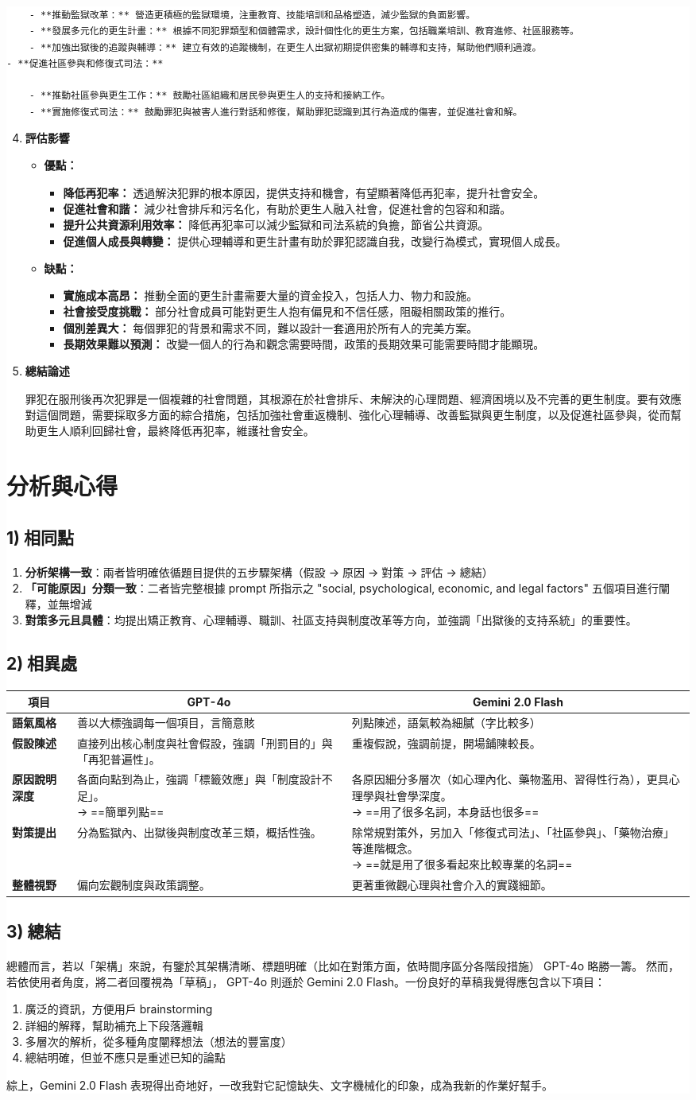         - **推動監獄改革：** 營造更積極的監獄環境，注重教育、技能培訓和品格塑造，減少監獄的負面影響。
        - **發展多元化的更生計畫：** 根據不同犯罪類型和個體需求，設計個性化的更生方案，包括職業培訓、教育進修、社區服務等。
        - **加強出獄後的追蹤與輔導：** 建立有效的追蹤機制，在更生人出獄初期提供密集的輔導和支持，幫助他們順利過渡。
    - **促進社區參與和修復式司法：**
        
        - **推動社區參與更生工作：** 鼓勵社區組織和居民參與更生人的支持和接納工作。
        - **實施修復式司法：** 鼓勵罪犯與被害人進行對話和修復，幫助罪犯認識到其行為造成的傷害，並促進社會和解。
4. **評估影響**
    
    - **優點：**
        
        - **降低再犯率：** 透過解決犯罪的根本原因，提供支持和機會，有望顯著降低再犯率，提升社會安全。
        - **促進社會和諧：** 減少社會排斥和污名化，有助於更生人融入社會，促進社會的包容和和諧。
        - **提升公共資源利用效率：** 降低再犯率可以減少監獄和司法系統的負擔，節省公共資源。
        - **促進個人成長與轉變：** 提供心理輔導和更生計畫有助於罪犯認識自我，改變行為模式，實現個人成長。
    - **缺點：**
        
        - **實施成本高昂：** 推動全面的更生計畫需要大量的資金投入，包括人力、物力和設施。
        - **社會接受度挑戰：** 部分社會成員可能對更生人抱有偏見和不信任感，阻礙相關政策的推行。
        - **個別差異大：** 每個罪犯的背景和需求不同，難以設計一套適用於所有人的完美方案。
        - **長期效果難以預測：** 改變一個人的行為和觀念需要時間，政策的長期效果可能需要時間才能顯現。
5. **總結論述**
    
    罪犯在服刑後再次犯罪是一個複雜的社會問題，其根源在於社會排斥、未解決的心理問題、經濟困境以及不完善的更生制度。要有效應對這個問題，需要採取多方面的綜合措施，包括加強社會重返機制、強化心理輔導、改善監獄與更生制度，以及促進社區參與，從而幫助更生人順利回歸社會，最終降低再犯率，維護社會安全。


# 分析與心得

## 1) 相同點

1. **分析架構一致**：兩者皆明確依循題目提供的五步驟架構（假設 → 原因 → 對策 → 評估 → 總結）
2. **「可能原因」分類一致**：二者皆完整根據 prompt 所指示之 "social, psychological, economic, and legal factors" 五個項目進行闡釋，並無增減
3. **對策多元且具體**：均提出矯正教育、心理輔導、職訓、社區支持與制度改革等方向，並強調「出獄後的支持系統」的重要性。


## 2) 相異處

| 項目         | GPT-4o                                       | Gemini 2.0 Flash                                                    |
| ---------- | -------------------------------------------- | ------------------------------------------------------------------- |
| **語氣風格**   | 善以大標強調每一個項目，言簡意賅                             | 列點陳述，語氣較為細膩（字比較多）                                                   |
| **假設陳述**   | 直接列出核心制度與社會假設，強調「刑罰目的」與「再犯普遍性」。              | 重複假說，強調前提，開場鋪陳較長。                                                   |
| **原因說明深度** | 各面向點到為止，強調「標籤效應」與「制度設計不足」。<br>$\to$ ==簡單列點== | 各原因細分多層次（如心理內化、藥物濫用、習得性行為），更具心理學與社會學深度。<br>$\to$ ==用了很多名詞，本身話也很多==  |
| **對策提出**   | 分為監獄內、出獄後與制度改革三類，概括性強。                       | 除常規對策外，另加入「修復式司法」、「社區參與」、「藥物治療」等進階概念。<br>$\to$ ==就是用了很多看起來比較專業的名詞== |
| **整體視野**   | 偏向宏觀制度與政策調整。                                 | 更著重微觀心理與社會介入的實踐細節。                                                  |

## 3) 總結
總體而言，若以「架構」來說，有鑒於其架構清晰、標題明確（比如在對策方面，依時間序區分各階段措施） GPT-4o 略勝一籌。
然而，若依使用者角度，將二者回覆視為「草稿」， GPT-4o 則遜於 Gemini 2.0 Flash。一份良好的草稿我覺得應包含以下項目：
1. 廣泛的資訊，方便用戶 brainstorming
2. 詳細的解釋，幫助補充上下段落邏輯
3. 多層次的解析，從多種角度闡釋想法（想法的豐富度）
4. 總結明確，但並不應只是重述已知的論點

綜上，Gemini 2.0 Flash 表現得出奇地好，一改我對它記憶缺失、文字機械化的印象，成為我新的作業好幫手。